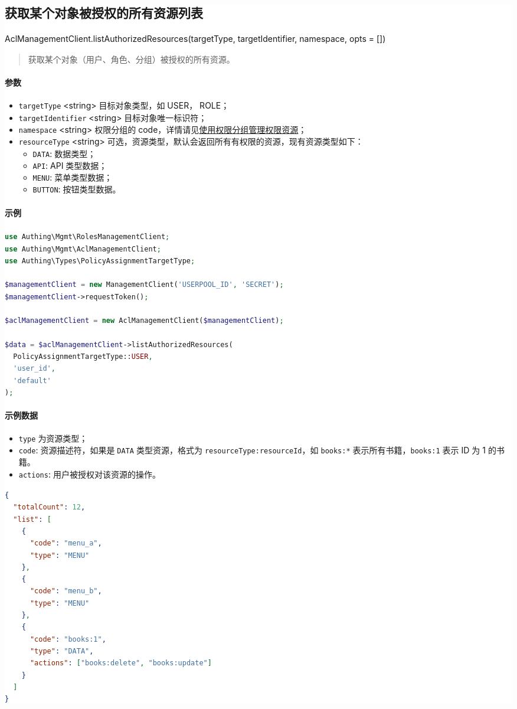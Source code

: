 ## 获取某个对象被授权的所有资源列表

AclManagementClient.listAuthorizedResources(targetType, targetIdentifier, namespace, opts = [])

> 获取某个对象（用户、角色、分组）被授权的所有资源。

#### 参数

- `targetType` \<string\> 目标对象类型，如 USER， ROLE；
- `targetIdentifier` \<string\> 目标对象唯一标识符；
- `namespace` \<string\> 权限分组的 code，详情请见[使用权限分组管理权限资源](/guides/access-control/resource-group.md)；
- `resourceType` \<string\> 可选，资源类型，默认会返回所有有权限的资源，现有资源类型如下：
  - `DATA`: 数据类型；
  - `API`: API 类型数据；
  - `MENU`: 菜单类型数据；
  - `BUTTON`: 按钮类型数据。

#### 示例

```php
use Authing\Mgmt\RolesManagementClient;
use Authing\Mgmt\AclManagementClient;
use Authing\Types\PolicyAssignmentTargetType;

$managementClient = new ManagementClient('USERPOOL_ID', 'SECRET');
$managementClient->requestToken();

$aclManagementClient = new AclManagementClient($managementClient);

$data = $aclManagementClient->listAuthorizedResources(
  PolicyAssignmentTargetType::USER, 
  'user_id', 
  'default'
);
```

#### 示例数据

- `type` 为资源类型；
- `code`: 资源描述符，如果是 `DATA` 类型资源，格式为 `resourceType:resourceId`，如 `books:*` 表示所有书籍，`books:1` 表示 ID 为 1 的书籍。
- `actions`: 用户被授权对该资源的操作。

```json
{
  "totalCount": 12,
  "list": [
    {
      "code": "menu_a",
      "type": "MENU"
    },
    {
      "code": "menu_b",
      "type": "MENU"
    },
    {
      "code": "books:1",
      "type": "DATA",
      "actions": ["books:delete", "books:update"]
    }
  ]
}
```
